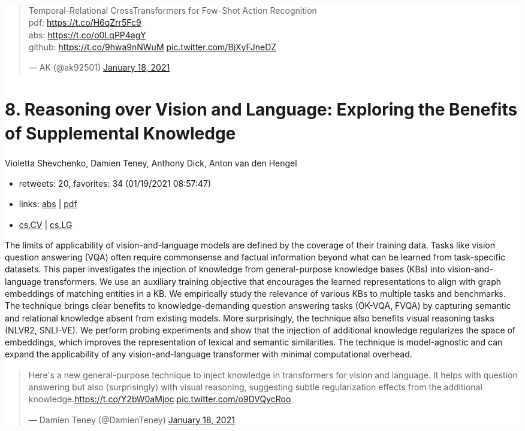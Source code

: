 <blockquote class="twitter-tweet"><p lang="en" dir="ltr">Temporal-Relational CrossTransformers for Few-Shot Action Recognition<br>pdf: <a href="https://t.co/H6qZrr5Fc9">https://t.co/H6qZrr5Fc9</a><br>abs: <a href="https://t.co/o0LqPP4agY">https://t.co/o0LqPP4agY</a><br>github: <a href="https://t.co/9hwa9nNWuM">https://t.co/9hwa9nNWuM</a> <a href="https://t.co/BjXyFJneDZ">pic.twitter.com/BjXyFJneDZ</a></p>&mdash; AK (@ak92501) <a href="https://twitter.com/ak92501/status/1350988415945338881?ref_src=twsrc%5Etfw">January 18, 2021</a></blockquote>
<script async src="https://platform.twitter.com/widgets.js" charset="utf-8"></script>




# 8. Reasoning over Vision and Language: Exploring the Benefits of  Supplemental Knowledge

Violetta Shevchenko, Damien Teney, Anthony Dick, Anton van den Hengel

- retweets: 20, favorites: 34 (01/19/2021 08:57:47)

- links: [abs](https://arxiv.org/abs/2101.06013) | [pdf](https://arxiv.org/pdf/2101.06013)
- [cs.CV](https://arxiv.org/list/cs.CV/recent) | [cs.LG](https://arxiv.org/list/cs.LG/recent)

The limits of applicability of vision-and-language models are defined by the coverage of their training data. Tasks like vision question answering (VQA) often require commonsense and factual information beyond what can be learned from task-specific datasets. This paper investigates the injection of knowledge from general-purpose knowledge bases (KBs) into vision-and-language transformers. We use an auxiliary training objective that encourages the learned representations to align with graph embeddings of matching entities in a KB. We empirically study the relevance of various KBs to multiple tasks and benchmarks. The technique brings clear benefits to knowledge-demanding question answering tasks (OK-VQA, FVQA) by capturing semantic and relational knowledge absent from existing models. More surprisingly, the technique also benefits visual reasoning tasks (NLVR2, SNLI-VE). We perform probing experiments and show that the injection of additional knowledge regularizes the space of embeddings, which improves the representation of lexical and semantic similarities. The technique is model-agnostic and can expand the applicability of any vision-and-language transformer with minimal computational overhead.

<blockquote class="twitter-tweet"><p lang="en" dir="ltr">Here&#39;s a new general-purpose technique to inject knowledge in transformers for vision and language. It helps with question answering but also (surprisingly) with visual reasoning, suggesting subtle regularization effects from the additional knowledge.<a href="https://t.co/Y2bW0aMjoc">https://t.co/Y2bW0aMjoc</a> <a href="https://t.co/o9DVQycRoo">pic.twitter.com/o9DVQycRoo</a></p>&mdash; Damien Teney (@DamienTeney) <a href="https://twitter.com/DamienTeney/status/1350992510756257794?ref_src=twsrc%5Etfw">January 18, 2021</a></blockquote>
<script async src="https://platform.twitter.com/widgets.js" charset="utf-8"></script>



